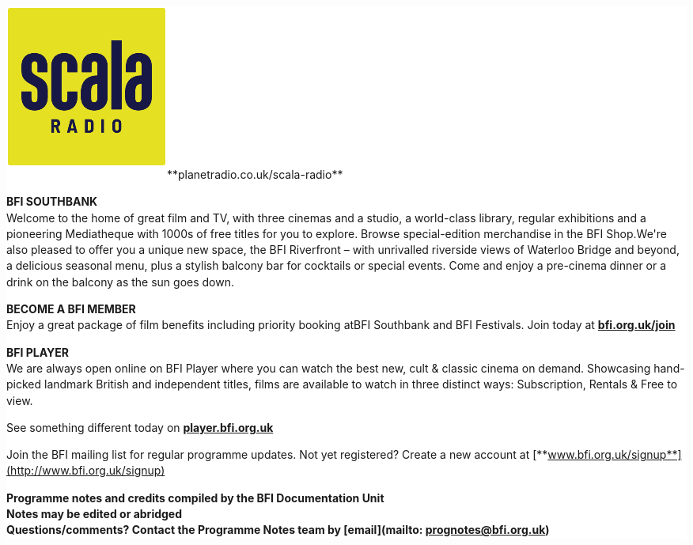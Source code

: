 <img style="float: left;" src="/img/partner/scala-radio-logo.png" alt="Scala Radio" title="Scala Radio">
<br><br><br><br><br><br><br><br><br><br>
**planetradio.co.uk/scala-radio**  
<br>

**BFI SOUTHBANK**  
Welcome to the home of great film and TV, with three cinemas and a studio, a world-class library, regular exhibitions and a pioneering Mediatheque with 1000s of free titles for you to explore. Browse special-edition merchandise in the BFI Shop.We&#39;re also pleased to offer you a unique new space, the BFI Riverfront – with unrivalled riverside views of Waterloo Bridge and beyond, a delicious seasonal menu, plus a stylish balcony bar for cocktails or special events. Come and enjoy a pre-cinema dinner or a drink on the balcony as the sun goes down.  

**BECOME A BFI MEMBER**  
Enjoy a great package of film benefits including priority booking atBFI Southbank and BFI Festivals. Join today at [**bfi.org.uk/join**](http://www.bfi.org.uk/join)  

**BFI PLAYER**  
 We are always open online on BFI Player where you can watch the best new, cult &amp; classic cinema on demand. Showcasing hand-picked landmark British and independent titles, films are available to watch in three distinct ways: Subscription, Rentals &amp; Free to view.  

See something different today on [**player.bfi.org.uk**](https://player.bfi.org.uk)  

Join the BFI mailing list for regular programme updates. Not yet registered? Create a new account at [**www.bfi.org.uk/signup**](http://www.bfi.org.uk/signup)

**Programme notes and credits compiled by the BFI Documentation Unit  
Notes may be edited or abridged  
Questions/comments? Contact the Programme Notes team by [email](mailto: prognotes@bfi.org.uk)**
